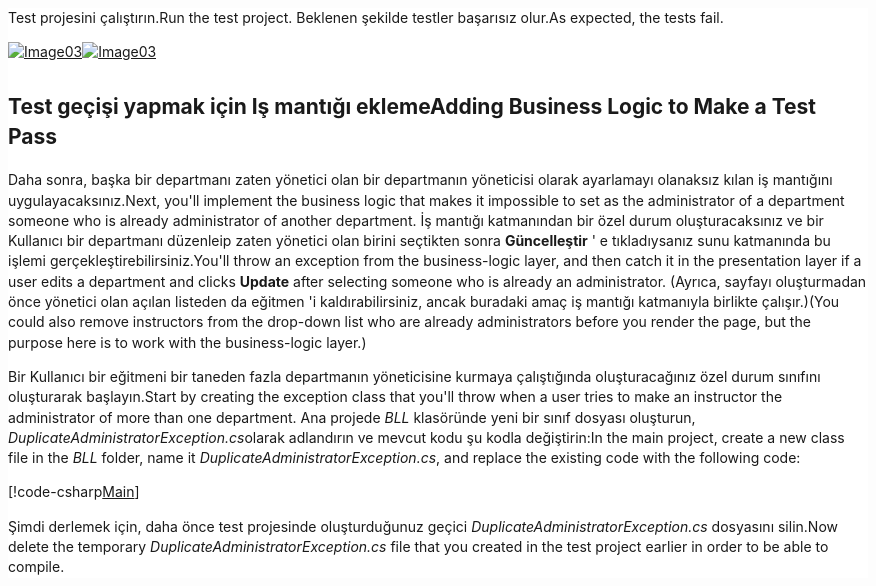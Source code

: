 <span data-ttu-id="f7514-178">Test projesini çalıştırın.</span><span class="sxs-lookup"><span data-stu-id="f7514-178">Run the test project.</span></span> <span data-ttu-id="f7514-179">Beklenen şekilde testler başarısız olur.</span><span class="sxs-lookup"><span data-stu-id="f7514-179">As expected, the tests fail.</span></span>

<span data-ttu-id="f7514-180">[![Image03](using-the-entity-framework-and-the-objectdatasource-control-part-2-adding-a-business-logic-layer-and-unit-tests/_static/image16.png)](using-the-entity-framework-and-the-objectdatasource-control-part-2-adding-a-business-logic-layer-and-unit-tests/_static/image15.png)</span><span class="sxs-lookup"><span data-stu-id="f7514-180">[![Image03](using-the-entity-framework-and-the-objectdatasource-control-part-2-adding-a-business-logic-layer-and-unit-tests/_static/image16.png)](using-the-entity-framework-and-the-objectdatasource-control-part-2-adding-a-business-logic-layer-and-unit-tests/_static/image15.png)</span></span>

## <a name="adding-business-logic-to-make-a-test-pass"></a><span data-ttu-id="f7514-181">Test geçişi yapmak için Iş mantığı ekleme</span><span class="sxs-lookup"><span data-stu-id="f7514-181">Adding Business Logic to Make a Test Pass</span></span>

<span data-ttu-id="f7514-182">Daha sonra, başka bir departmanı zaten yönetici olan bir departmanın yöneticisi olarak ayarlamayı olanaksız kılan iş mantığını uygulayacaksınız.</span><span class="sxs-lookup"><span data-stu-id="f7514-182">Next, you'll implement the business logic that makes it impossible to set as the administrator of a department someone who is already administrator of another department.</span></span> <span data-ttu-id="f7514-183">İş mantığı katmanından bir özel durum oluşturacaksınız ve bir Kullanıcı bir departmanı düzenleip zaten yönetici olan birini seçtikten sonra **Güncelleştir** ' e tıkladıysanız sunu katmanında bu işlemi gerçekleştirebilirsiniz.</span><span class="sxs-lookup"><span data-stu-id="f7514-183">You'll throw an exception from the business-logic layer, and then catch it in the presentation layer if a user edits a department and clicks **Update** after selecting someone who is already an administrator.</span></span> <span data-ttu-id="f7514-184">(Ayrıca, sayfayı oluşturmadan önce yönetici olan açılan listeden da eğitmen 'i kaldırabilirsiniz, ancak buradaki amaç iş mantığı katmanıyla birlikte çalışır.)</span><span class="sxs-lookup"><span data-stu-id="f7514-184">(You could also remove instructors from the drop-down list who are already administrators before you render the page, but the purpose here is to work with the business-logic layer.)</span></span>

<span data-ttu-id="f7514-185">Bir Kullanıcı bir eğitmeni bir taneden fazla departmanın yöneticisine kurmaya çalıştığında oluşturacağınız özel durum sınıfını oluşturarak başlayın.</span><span class="sxs-lookup"><span data-stu-id="f7514-185">Start by creating the exception class that you'll throw when a user tries to make an instructor the administrator of more than one department.</span></span> <span data-ttu-id="f7514-186">Ana projede *BLL* klasöründe yeni bir sınıf dosyası oluşturun, *DuplicateAdministratorException.cs*olarak adlandırın ve mevcut kodu şu kodla değiştirin:</span><span class="sxs-lookup"><span data-stu-id="f7514-186">In the main project, create a new class file in the *BLL* folder, name it *DuplicateAdministratorException.cs*, and replace the existing code with the following code:</span></span>

[!code-csharp[Main](using-the-entity-framework-and-the-objectdatasource-control-part-2-adding-a-business-logic-layer-and-unit-tests/samples/sample7.cs)]

<span data-ttu-id="f7514-187">Şimdi derlemek için, daha önce test projesinde oluşturduğunuz geçici *DuplicateAdministratorException.cs* dosyasını silin.</span><span class="sxs-lookup"><span data-stu-id="f7514-187">Now delete the temporary *DuplicateAdministratorException.cs* file that you created in the test project earlier in order to be able to compile.</span></span>
